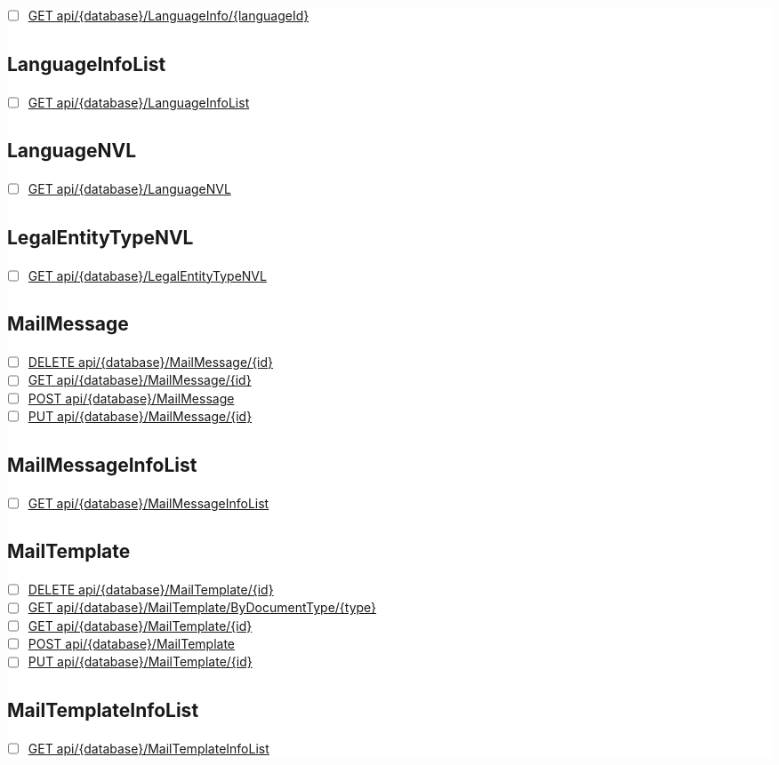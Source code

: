 - [ ] [GET api/{database}/LanguageInfo/{languageId}](https://api.online.unit4.nl/V19/Help/Api/GET-api-database-LanguageInfo-languageId)

## LanguageInfoList

- [ ] [GET api/{database}/LanguageInfoList](https://api.online.unit4.nl/V19/Help/Api/GET-api-database-LanguageInfoList)

## LanguageNVL

- [ ] [GET api/{database}/LanguageNVL](https://api.online.unit4.nl/V19/Help/Api/GET-api-database-LanguageNVL)

## LegalEntityTypeNVL

- [ ] [GET api/{database}/LegalEntityTypeNVL](https://api.online.unit4.nl/V19/Help/Api/GET-api-database-LegalEntityTypeNVL)

## MailMessage

- [ ] [DELETE api/{database}/MailMessage/{id}](https://api.online.unit4.nl/V19/Help/Api/DELETE-api-database-MailMessage-id)
- [ ] [GET api/{database}/MailMessage/{id}](https://api.online.unit4.nl/V19/Help/Api/GET-api-database-MailMessage-id)
- [ ] [POST api/{database}/MailMessage](https://api.online.unit4.nl/V19/Help/Api/POST-api-database-MailMessage)
- [ ] [PUT api/{database}/MailMessage/{id}](https://api.online.unit4.nl/V19/Help/Api/PUT-api-database-MailMessage-id)

## MailMessageInfoList

- [ ] [GET api/{database}/MailMessageInfoList](https://api.online.unit4.nl/V19/Help/Api/GET-api-database-MailMessageInfoList)

## MailTemplate

- [ ] [DELETE api/{database}/MailTemplate/{id}](https://api.online.unit4.nl/V19/Help/Api/DELETE-api-database-MailTemplate-id)
- [ ] [GET api/{database}/MailTemplate/ByDocumentType/{type}](https://api.online.unit4.nl/V19/Help/Api/GET-api-database-MailTemplate-ByDocumentType-type)
- [ ] [GET api/{database}/MailTemplate/{id}](https://api.online.unit4.nl/V19/Help/Api/GET-api-database-MailTemplate-id)
- [ ] [POST api/{database}/MailTemplate](https://api.online.unit4.nl/V19/Help/Api/POST-api-database-MailTemplate)
- [ ] [PUT api/{database}/MailTemplate/{id}](https://api.online.unit4.nl/V19/Help/Api/PUT-api-database-MailTemplate-id)

## MailTemplateInfoList

- [ ] [GET api/{database}/MailTemplateInfoList](https://api.online.unit4.nl/V19/Help/Api/GET-api-database-MailTemplateInfoList)
